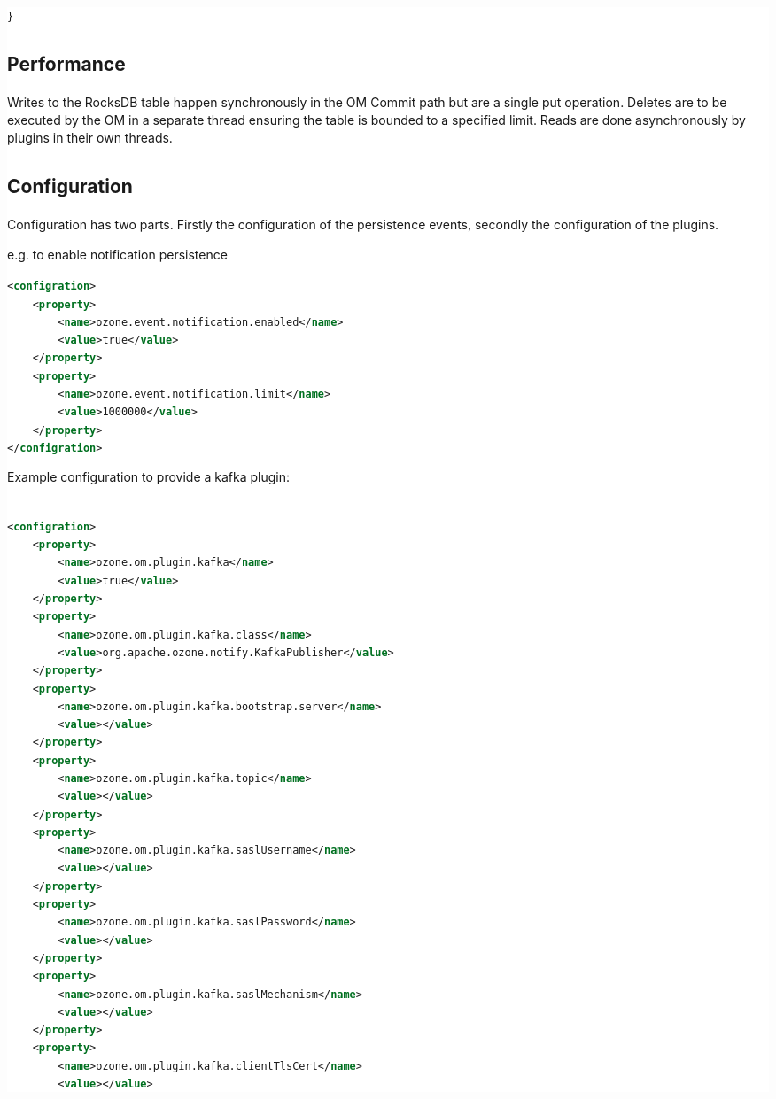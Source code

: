 ```
}
```

## Performance

Writes to the RocksDB table happen synchronously in the OM Commit path but are a single put operation.
Deletes are to be executed by the OM in a separate thread ensuring the table is bounded to a specified limit.
Reads are done asynchronously by plugins in their own threads.

## Configuration

Configuration has two parts.  Firstly the configuration of the persistence events, secondly the configuration of the plugins.

e.g. to enable notification persistence
```xml
<configration>
    <property>
        <name>ozone.event.notification.enabled</name>
        <value>true</value>
    </property>
    <property>
        <name>ozone.event.notification.limit</name>
        <value>1000000</value>
    </property>
</configration>
```
Example configuration to provide a kafka plugin:
```xml

<configration>
    <property>
        <name>ozone.om.plugin.kafka</name>
        <value>true</value>
    </property>
    <property>
        <name>ozone.om.plugin.kafka.class</name>
        <value>org.apache.ozone.notify.KafkaPublisher</value>
    </property>
    <property>
        <name>ozone.om.plugin.kafka.bootstrap.server</name>
        <value></value>
    </property>
    <property>
        <name>ozone.om.plugin.kafka.topic</name>
        <value></value>
    </property>
    <property>
        <name>ozone.om.plugin.kafka.saslUsername</name>
        <value></value>
    </property>
    <property>
        <name>ozone.om.plugin.kafka.saslPassword</name>
        <value></value>
    </property>
    <property>
        <name>ozone.om.plugin.kafka.saslMechanism</name>
        <value></value>
    </property>
    <property>
        <name>ozone.om.plugin.kafka.clientTlsCert</name>
        <value></value>
```